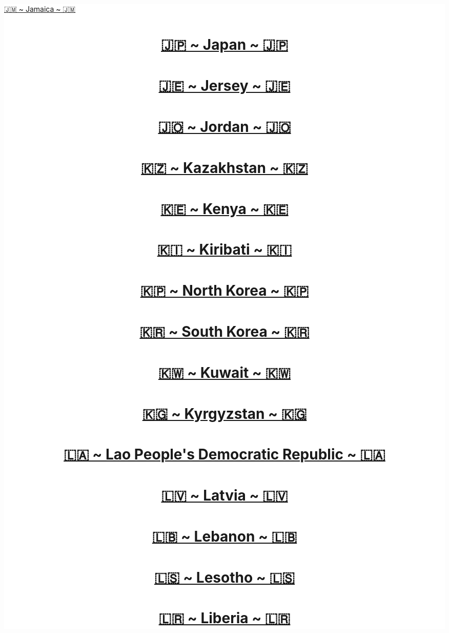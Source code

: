 <a href="../country_data/JAM_Jamaica">🇯🇲 ~ Jamaica ~ 🇯🇲</a>
</center>
</h1><h1>
<center>
<a href="../country_data/JPN_Japan">🇯🇵 ~ Japan ~ 🇯🇵</a>
</center>
</h1><h1>
<center>
<a href="../country_data/JEY_Jersey">🇯🇪 ~ Jersey ~ 🇯🇪</a>
</center>
</h1><h1>
<center>
<a href="../country_data/JOR_Jordan">🇯🇴 ~ Jordan ~ 🇯🇴</a>
</center>
</h1><h1>
<center>
<a href="../country_data/KAZ_Kazakhstan">🇰🇿 ~ Kazakhstan ~ 🇰🇿</a>
</center>
</h1><h1>
<center>
<a href="../country_data/KEN_Kenya">🇰🇪 ~ Kenya ~ 🇰🇪</a>
</center>
</h1><h1>
<center>
<a href="../country_data/KIR_Kiribati">🇰🇮 ~ Kiribati ~ 🇰🇮</a>
</center>
</h1><h1>
<center>
<a href="../country_data/PRK_North Korea">🇰🇵 ~ North Korea ~ 🇰🇵</a>
</center>
</h1><h1>
<center>
<a href="../country_data/KOR_South Korea">🇰🇷 ~ South Korea ~ 🇰🇷</a>
</center>
</h1><h1>
<center>
<a href="../country_data/KWT_Kuwait">🇰🇼 ~ Kuwait ~ 🇰🇼</a>
</center>
</h1><h1>
<center>
<a href="../country_data/KGZ_Kyrgyzstan">🇰🇬 ~ Kyrgyzstan ~ 🇰🇬</a>
</center>
</h1><h1>
<center>
<a href="../country_data/LAO_Lao People's Democratic Republic">🇱🇦 ~ Lao People's Democratic Republic ~ 🇱🇦</a>
</center>
</h1><h1>
<center>
<a href="../country_data/LVA_Latvia">🇱🇻 ~ Latvia ~ 🇱🇻</a>
</center>
</h1><h1>
<center>
<a href="../country_data/LBN_Lebanon">🇱🇧 ~ Lebanon ~ 🇱🇧</a>
</center>
</h1><h1>
<center>
<a href="../country_data/LSO_Lesotho">🇱🇸 ~ Lesotho ~ 🇱🇸</a>
</center>
</h1><h1>
<center>
<a href="../country_data/LBR_Liberia">🇱🇷 ~ Liberia ~ 🇱🇷</a>
</center>
</h1><h1>